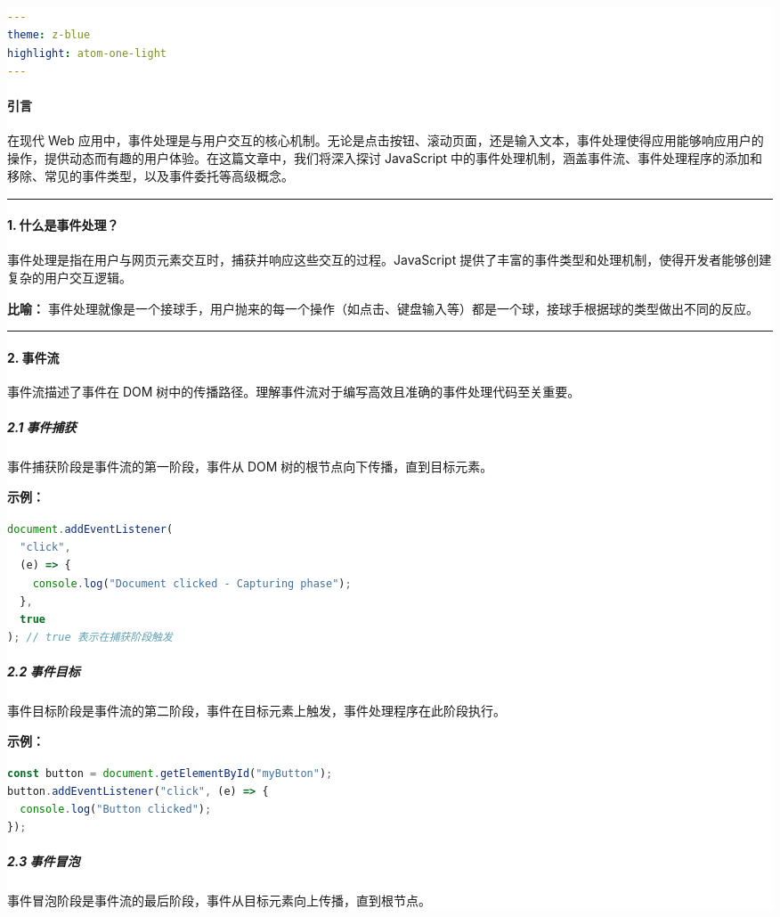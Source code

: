 ```yaml
---
theme: z-blue
highlight: atom-one-light
---
```


#### 引言

在现代 Web 应用中，事件处理是与用户交互的核心机制。无论是点击按钮、滚动页面，还是输入文本，事件处理使得应用能够响应用户的操作，提供动态而有趣的用户体验。在这篇文章中，我们将深入探讨 JavaScript 中的事件处理机制，涵盖事件流、事件处理程序的添加和移除、常见的事件类型，以及事件委托等高级概念。

---

#### 1. 什么是事件处理？

事件处理是指在用户与网页元素交互时，捕获并响应这些交互的过程。JavaScript 提供了丰富的事件类型和处理机制，使得开发者能够创建复杂的用户交互逻辑。

**比喻：** 事件处理就像是一个接球手，用户抛来的每一个操作（如点击、键盘输入等）都是一个球，接球手根据球的类型做出不同的反应。

---

#### 2. 事件流

事件流描述了事件在 DOM 树中的传播路径。理解事件流对于编写高效且准确的事件处理代码至关重要。

##### 2.1 事件捕获

事件捕获阶段是事件流的第一阶段，事件从 DOM 树的根节点向下传播，直到目标元素。

**示例：**

```javascript
document.addEventListener(
  "click",
  (e) => {
    console.log("Document clicked - Capturing phase");
  },
  true
); // true 表示在捕获阶段触发
```

##### 2.2 事件目标

事件目标阶段是事件流的第二阶段，事件在目标元素上触发，事件处理程序在此阶段执行。

**示例：**

```javascript
const button = document.getElementById("myButton");
button.addEventListener("click", (e) => {
  console.log("Button clicked");
});
```

##### 2.3 事件冒泡

事件冒泡阶段是事件流的最后阶段，事件从目标元素向上传播，直到根节点。

